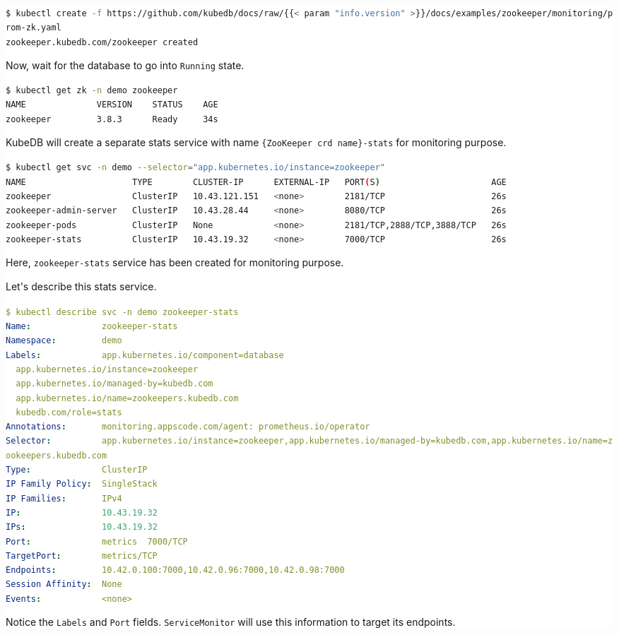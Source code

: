 ```bash
$ kubectl create -f https://github.com/kubedb/docs/raw/{{< param "info.version" >}}/docs/examples/zookeeper/monitoring/prom-zk.yaml
zookeeper.kubedb.com/zookeeper created
```

Now, wait for the database to go into `Running` state.

```bash
$ kubectl get zk -n demo zookeeper
NAME              VERSION    STATUS    AGE
zookeeper         3.8.3      Ready     34s
```

KubeDB will create a separate stats service with name `{ZooKeeper crd name}-stats` for monitoring purpose.

```bash
$ kubectl get svc -n demo --selector="app.kubernetes.io/instance=zookeeper"
NAME                     TYPE        CLUSTER-IP      EXTERNAL-IP   PORT(S)                      AGE
zookeeper                ClusterIP   10.43.121.151   <none>        2181/TCP                     26s
zookeeper-admin-server   ClusterIP   10.43.28.44     <none>        8080/TCP                     26s
zookeeper-pods           ClusterIP   None            <none>        2181/TCP,2888/TCP,3888/TCP   26s
zookeeper-stats          ClusterIP   10.43.19.32     <none>        7000/TCP                     26s
```

Here, `zookeeper-stats` service has been created for monitoring purpose.

Let's describe this stats service.

```yaml
$ kubectl describe svc -n demo zookeeper-stats
Name:              zookeeper-stats
Namespace:         demo
Labels:            app.kubernetes.io/component=database
  app.kubernetes.io/instance=zookeeper
  app.kubernetes.io/managed-by=kubedb.com
  app.kubernetes.io/name=zookeepers.kubedb.com
  kubedb.com/role=stats
Annotations:       monitoring.appscode.com/agent: prometheus.io/operator
Selector:          app.kubernetes.io/instance=zookeeper,app.kubernetes.io/managed-by=kubedb.com,app.kubernetes.io/name=zookeepers.kubedb.com
Type:              ClusterIP
IP Family Policy:  SingleStack
IP Families:       IPv4
IP:                10.43.19.32
IPs:               10.43.19.32
Port:              metrics  7000/TCP
TargetPort:        metrics/TCP
Endpoints:         10.42.0.100:7000,10.42.0.96:7000,10.42.0.98:7000
Session Affinity:  None
Events:            <none>
```

Notice the `Labels` and `Port` fields. `ServiceMonitor` will use this information to target its endpoints.
